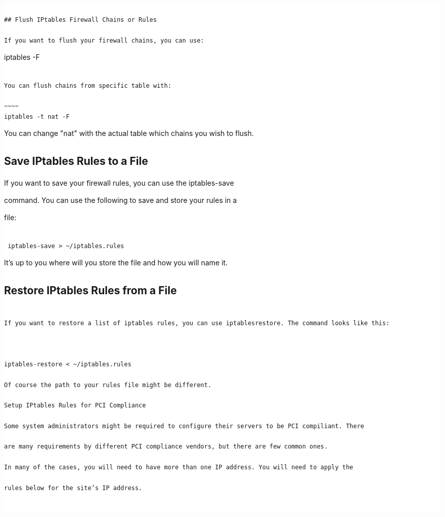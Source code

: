 ~~~~

## Flush IPtables Firewall Chains or Rules

If you want to flush your firewall chains, you can use:

~~~~

iptables -F
~~~~

You can flush chains from specific table with:

~~~~  
iptables -t nat -F
~~~~

You can change "nat" with the actual table which chains you wish to flush.

## Save IPtables Rules to a File

If you want to save your firewall rules, you can use the iptables-save

command. You can use the following to save and store your rules in a

file:

~~~~

 iptables-save > ~/iptables.rules

~~~~

It’s up to you where will you store the file and how you will name it.

## Restore IPtables Rules from a File

~~~~

If you want to restore a list of iptables rules, you can use iptablesrestore. The command looks like this:

  

iptables-restore < ~/iptables.rules

Of course the path to your rules file might be different.

Setup IPtables Rules for PCI Compliance

Some system administrators might be required to configure their servers to be PCI compiliant. There

are many requirements by different PCI compliance vendors, but there are few common ones.

In many of the cases, you will need to have more than one IP address. You will need to apply the

rules below for the site’s IP address.

  